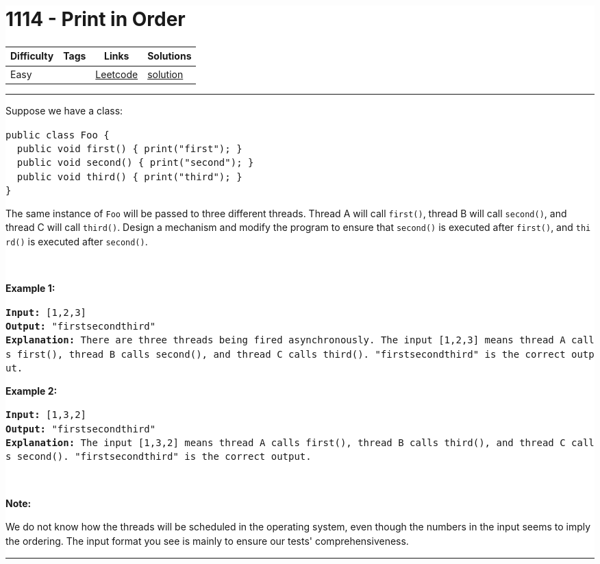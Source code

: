 # 1114 - Print in Order

Difficulty  | Tags | Links | Solutions
----------- | ---- | ----- | -----
Easy |  | [Leetcode](https://leetcode.com/problems/print-in-order) | [solution](https://leetcode.com/problems/print-in-order/solution/)


-----------

<p>Suppose we have a class:</p>

<pre>
public class Foo {
&nbsp; public void first() { print(&quot;first&quot;); }
&nbsp; public void second() { print(&quot;second&quot;); }
&nbsp; public void third() { print(&quot;third&quot;); }
}
</pre>

<p>The same instance of <code>Foo</code> will be passed to three different threads. Thread A will call <code>first()</code>, thread B will call <code>second()</code>, and thread C will call <code>third()</code>. Design a mechanism and modify the program&nbsp;to ensure that&nbsp;<code>second()</code>&nbsp;is executed after&nbsp;<code>first()</code>, and&nbsp;<code>third()</code> is executed after&nbsp;<code>second()</code>.</p>

<p>&nbsp;</p>

<p><strong>Example 1:</strong></p>

<pre>
<b>Input:</b> [1,2,3]
<b>Output:</b> &quot;firstsecondthird&quot;
<strong>Explanation:</strong> There are three threads being fired asynchronously. The input [1,2,3] means thread A calls first(), thread B calls second(), and thread C calls third(). &quot;firstsecondthird&quot; is the correct output.
</pre>

<p><strong>Example 2:</strong></p>

<pre>
<b>Input:</b> [1,3,2]
<b>Output:</b> &quot;firstsecondthird&quot;
<strong>Explanation:</strong> The input [1,3,2] means thread A calls first(), thread B calls third(), and thread C calls second(). &quot;firstsecondthird&quot; is the correct output.</pre>

<p>&nbsp;</p>

<p><strong>Note:</strong></p>

<p>We do not know how the threads will be scheduled in the operating system, even though the numbers in the input seems to imply the ordering. The input format you see is mainly&nbsp;to ensure our tests&#39; comprehensiveness.</p>


-----------

